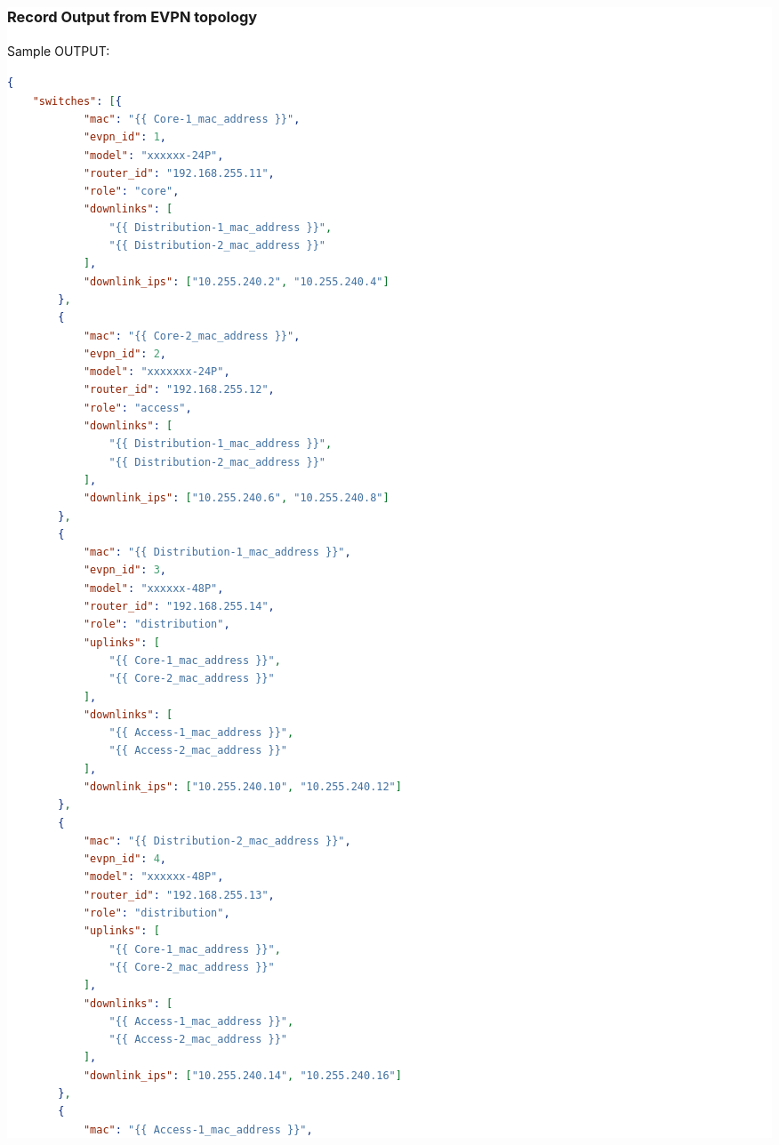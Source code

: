 ### Record Output from EVPN topology

Sample OUTPUT:

```JSON
{
	"switches": [{
			"mac": "{{ Core-1_mac_address }}",
			"evpn_id": 1,
			"model": "xxxxxx-24P",
			"router_id": "192.168.255.11",
			"role": "core",
			"downlinks": [
				"{{ Distribution-1_mac_address }}",
				"{{ Distribution-2_mac_address }}"
			],
			"downlink_ips": ["10.255.240.2", "10.255.240.4"]
		},
		{
			"mac": "{{ Core-2_mac_address }}",
			"evpn_id": 2,
			"model": "xxxxxxx-24P",
			"router_id": "192.168.255.12",
			"role": "access",
			"downlinks": [
				"{{ Distribution-1_mac_address }}",
				"{{ Distribution-2_mac_address }}"
			],
			"downlink_ips": ["10.255.240.6", "10.255.240.8"]
		},
		{
			"mac": "{{ Distribution-1_mac_address }}",
			"evpn_id": 3,
			"model": "xxxxxx-48P",
			"router_id": "192.168.255.14",
			"role": "distribution",
			"uplinks": [
				"{{ Core-1_mac_address }}",
				"{{ Core-2_mac_address }}"
			],
			"downlinks": [
				"{{ Access-1_mac_address }}",
				"{{ Access-2_mac_address }}"
			],
			"downlink_ips": ["10.255.240.10", "10.255.240.12"]
		},
		{
			"mac": "{{ Distribution-2_mac_address }}",
			"evpn_id": 4,
			"model": "xxxxxx-48P",
			"router_id": "192.168.255.13",
			"role": "distribution",
			"uplinks": [
				"{{ Core-1_mac_address }}",
				"{{ Core-2_mac_address }}"
			],
			"downlinks": [
				"{{ Access-1_mac_address }}",
				"{{ Access-2_mac_address }}"
			],
			"downlink_ips": ["10.255.240.14", "10.255.240.16"]
		},
		{
			"mac": "{{ Access-1_mac_address }}",
```